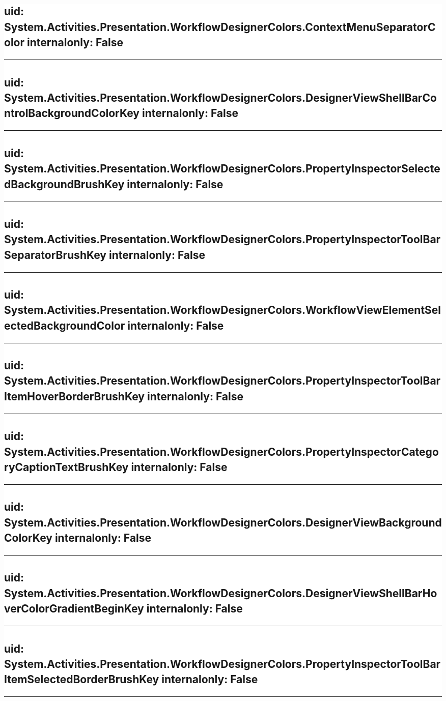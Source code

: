 uid: System.Activities.Presentation.WorkflowDesignerColors.ContextMenuSeparatorColor
internalonly: False
---

---
uid: System.Activities.Presentation.WorkflowDesignerColors.DesignerViewShellBarControlBackgroundColorKey
internalonly: False
---

---
uid: System.Activities.Presentation.WorkflowDesignerColors.PropertyInspectorSelectedBackgroundBrushKey
internalonly: False
---

---
uid: System.Activities.Presentation.WorkflowDesignerColors.PropertyInspectorToolBarSeparatorBrushKey
internalonly: False
---

---
uid: System.Activities.Presentation.WorkflowDesignerColors.WorkflowViewElementSelectedBackgroundColor
internalonly: False
---

---
uid: System.Activities.Presentation.WorkflowDesignerColors.PropertyInspectorToolBarItemHoverBorderBrushKey
internalonly: False
---

---
uid: System.Activities.Presentation.WorkflowDesignerColors.PropertyInspectorCategoryCaptionTextBrushKey
internalonly: False
---

---
uid: System.Activities.Presentation.WorkflowDesignerColors.DesignerViewBackgroundColorKey
internalonly: False
---

---
uid: System.Activities.Presentation.WorkflowDesignerColors.DesignerViewShellBarHoverColorGradientBeginKey
internalonly: False
---

---
uid: System.Activities.Presentation.WorkflowDesignerColors.PropertyInspectorToolBarItemSelectedBorderBrushKey
internalonly: False
---

---